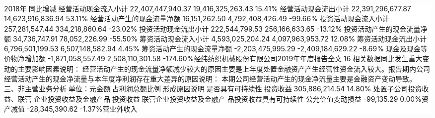 2018年
同比增减
经营活动现金流入小计
22,407,447,940.37
19,416,325,263.43
15.41%
经营活动现金流出小计
22,391,296,677.87
14,623,916,836.94
53.11%
经营活动产生的现金流量净额
16,151,262.50
4,792,408,426.49
-99.66%
投资活动现金流入小计
257,281,547.44
334,218,860.64
-23.02%
投资活动现金流出小计
222,544,799.53
256,166,633.65
-13.12%
投资活动产生的现金流量净额
34,736,747.91
78,052,226.99
-55.50%
筹资活动现金流入小计
4,593,025,204.24
4,097,963,953.72
12.08%
筹资活动现金流出小计
6,796,501,199.53
6,507,148,582.94
4.45%
筹资活动产生的现金流量净额
-2,203,475,995.29
-2,409,184,629.22
-8.69%
现金及现金等价物净增加额
-1,871,058,557.49
2,508,110,301.58
-174.60%经纬纺织机械股份有限公司2019年年度报告全文
16
相关数据同比发生重大变动的主要影响因素说明：
经营活动产生的现金流量净额减少较大的原因主要是上年度处置金融资产产生经营性资金流入较大。报告期内公司经营活动产生的现金净流量与本年度净利润存在重大差异的原因说明：
本期公司经营活动产生的现金净流量主要是金融资产变动导致。
三、非主营业务分析
单位：元金额
占利润总额比例
形成原因说明
是否具有可持续性
投资收益
305,886,214.54
14.80%
处置子公司投资收益、联营
企业投资收益及金融产品
投资收益
联营企业投资收益及金融产
品投资收益具有可持续性
公允价值变动损益
-99,135.29
0.00%资产减值
-28,345,390.62
-1.37%营业外收入